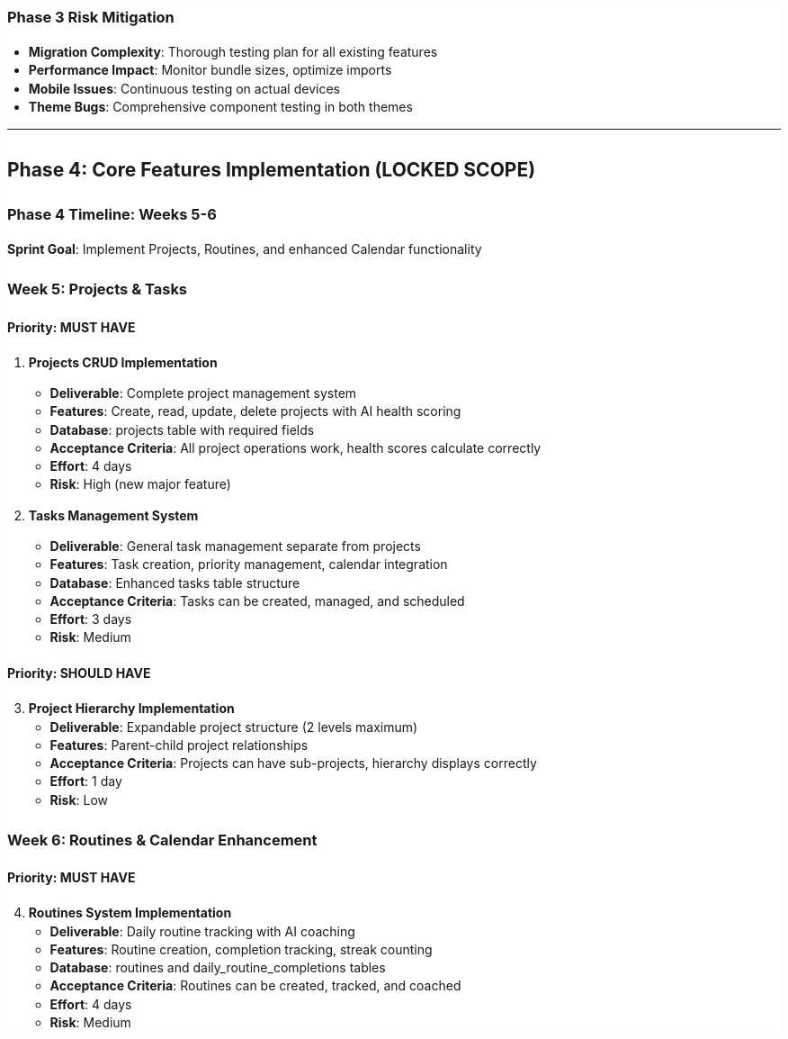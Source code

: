 ### Phase 3 Risk Mitigation
- **Migration Complexity**: Thorough testing plan for all existing features
- **Performance Impact**: Monitor bundle sizes, optimize imports
- **Mobile Issues**: Continuous testing on actual devices
- **Theme Bugs**: Comprehensive component testing in both themes

---

## Phase 4: Core Features Implementation (LOCKED SCOPE)

### Phase 4 Timeline: Weeks 5-6
**Sprint Goal**: Implement Projects, Routines, and enhanced Calendar functionality

### Week 5: Projects & Tasks
#### Priority: MUST HAVE
1. **Projects CRUD Implementation**
   - **Deliverable**: Complete project management system
   - **Features**: Create, read, update, delete projects with AI health scoring
   - **Database**: projects table with required fields
   - **Acceptance Criteria**: All project operations work, health scores calculate correctly
   - **Effort**: 4 days
   - **Risk**: High (new major feature)

2. **Tasks Management System**
   - **Deliverable**: General task management separate from projects
   - **Features**: Task creation, priority management, calendar integration
   - **Database**: Enhanced tasks table structure
   - **Acceptance Criteria**: Tasks can be created, managed, and scheduled
   - **Effort**: 3 days
   - **Risk**: Medium

#### Priority: SHOULD HAVE
3. **Project Hierarchy Implementation**
   - **Deliverable**: Expandable project structure (2 levels maximum)
   - **Features**: Parent-child project relationships
   - **Acceptance Criteria**: Projects can have sub-projects, hierarchy displays correctly
   - **Effort**: 1 day
   - **Risk**: Low

### Week 6: Routines & Calendar Enhancement
#### Priority: MUST HAVE
4. **Routines System Implementation**
   - **Deliverable**: Daily routine tracking with AI coaching
   - **Features**: Routine creation, completion tracking, streak counting
   - **Database**: routines and daily_routine_completions tables
   - **Acceptance Criteria**: Routines can be created, tracked, and coached
   - **Effort**: 4 days
   - **Risk**: Medium
